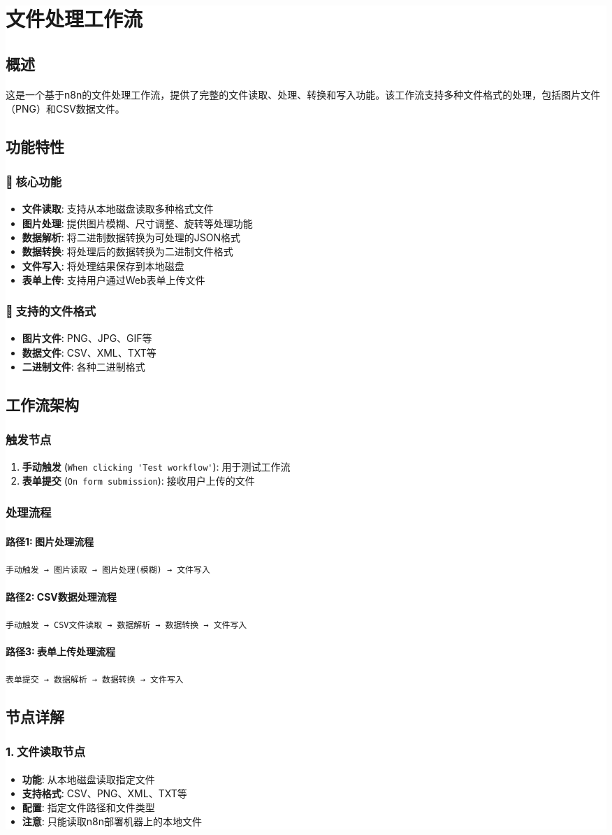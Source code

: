 # 文件处理工作流

## 概述

这是一个基于n8n的文件处理工作流，提供了完整的文件读取、处理、转换和写入功能。该工作流支持多种文件格式的处理，包括图片文件（PNG）和CSV数据文件。

## 功能特性

### 🔧 核心功能
- **文件读取**: 支持从本地磁盘读取多种格式文件
- **图片处理**: 提供图片模糊、尺寸调整、旋转等处理功能
- **数据解析**: 将二进制数据转换为可处理的JSON格式
- **数据转换**: 将处理后的数据转换为二进制文件格式
- **文件写入**: 将处理结果保存到本地磁盘
- **表单上传**: 支持用户通过Web表单上传文件

### 📁 支持的文件格式
- **图片文件**: PNG、JPG、GIF等
- **数据文件**: CSV、XML、TXT等
- **二进制文件**: 各种二进制格式

## 工作流架构

### 触发节点
1. **手动触发** (`When clicking 'Test workflow'`): 用于测试工作流
2. **表单提交** (`On form submission`): 接收用户上传的文件

### 处理流程

#### 路径1: 图片处理流程
```
手动触发 → 图片读取 → 图片处理(模糊) → 文件写入
```

#### 路径2: CSV数据处理流程
```
手动触发 → CSV文件读取 → 数据解析 → 数据转换 → 文件写入
```

#### 路径3: 表单上传处理流程
```
表单提交 → 数据解析 → 数据转换 → 文件写入
```

## 节点详解

### 1. 文件读取节点
- **功能**: 从本地磁盘读取指定文件
- **支持格式**: CSV、PNG、XML、TXT等
- **配置**: 指定文件路径和文件类型
- **注意**: 只能读取n8n部署机器上的本地文件
